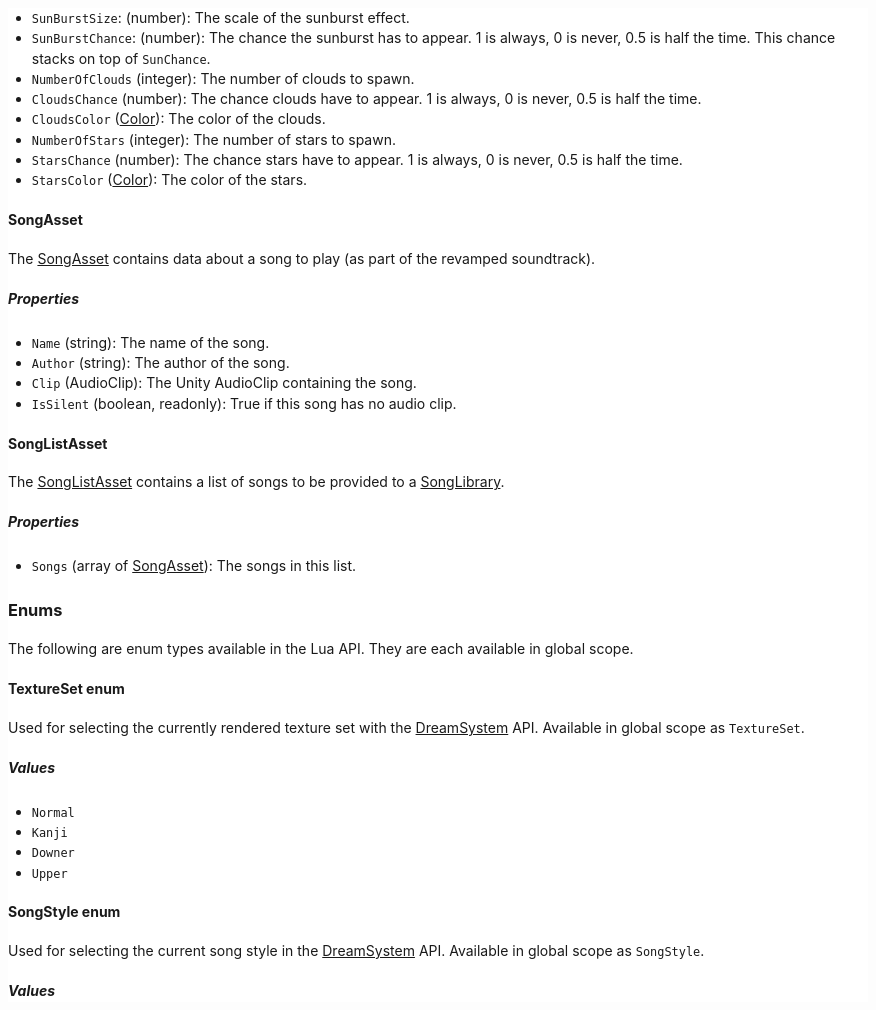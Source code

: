 - `SunBurstSize`: (number): The scale of the sunburst effect.
- `SunBurstChance`: (number): The chance the sunburst has to appear. 1 is always, 0 is never, 0.5 is half the time. This chance stacks on top of `SunChance`.
- `NumberOfClouds` (integer): The number of clouds to spawn.
- `CloudsChance` (number): The chance clouds have to appear. 1 is always, 0 is never, 0.5 is half the time.
- `CloudsColor` ([Color](#color)): The color of the clouds.
- `NumberOfStars` (integer): The number of stars to spawn.
- `StarsChance` (number): The chance stars have to appear. 1 is always, 0 is never, 0.5 is half the time.
- `StarsColor` ([Color](#color)): The color of the stars.

#### SongAsset

The [SongAsset](../assets/#song) contains data about a song to play (as part of the revamped soundtrack).

##### Properties

- `Name` (string): The name of the song.
- `Author` (string): The author of the song.
- `Clip` (AudioClip): The Unity AudioClip containing the song.
- `IsSilent` (boolean, readonly): True if this song has no audio clip.

#### SongListAsset

The [SongListAsset](../assets/#songlist) contains a list of songs to be provided to a [SongLibrary](#songlibrary).

##### Properties

- `Songs` (array of [SongAsset](#songasset)): The songs in this list.

### Enums

The following are enum types available in the Lua API. They are each available in global scope.

#### TextureSet enum

Used for selecting the currently rendered texture set with the [DreamSystem](#dreamsystem) API. Available in global scope as `TextureSet`.

##### Values

- `Normal`
- `Kanji`
- `Downer`
- `Upper`

#### SongStyle enum

Used for selecting the current song style in the [DreamSystem](#dreamsystem) API. Available in global scope as `SongStyle`.

##### Values
